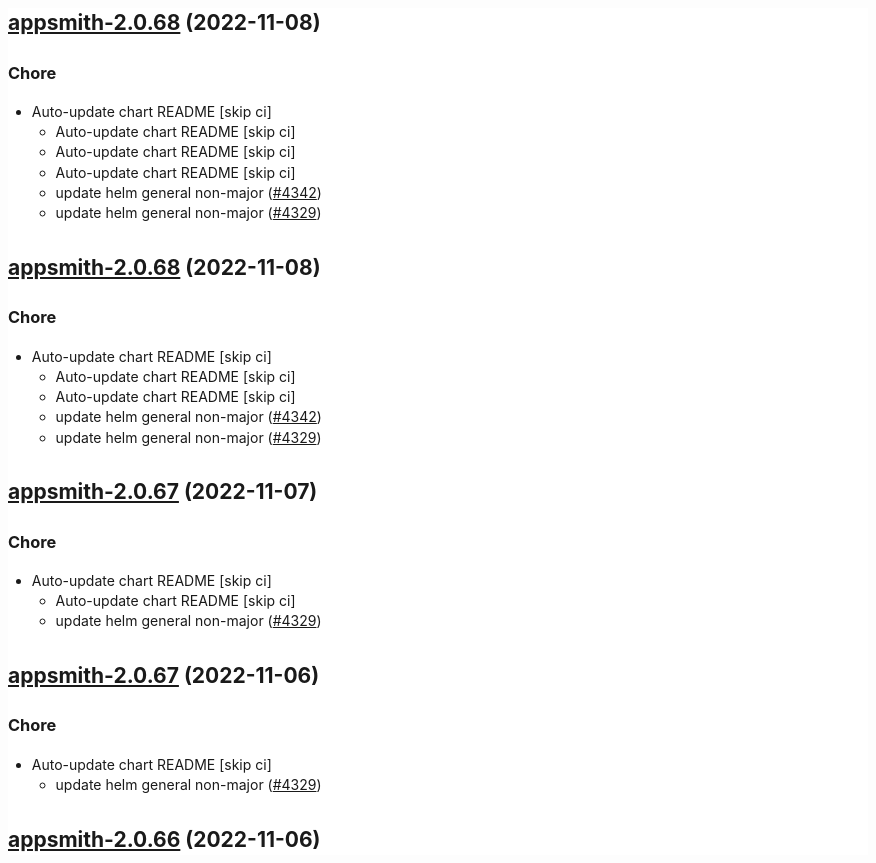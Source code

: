 


## [appsmith-2.0.68](https://github.com/truecharts/charts/compare/appsmith-2.0.66...appsmith-2.0.68) (2022-11-08)

### Chore

- Auto-update chart README [skip ci]
  - Auto-update chart README [skip ci]
  - Auto-update chart README [skip ci]
  - Auto-update chart README [skip ci]
  - update helm general non-major ([#4342](https://github.com/truecharts/charts/issues/4342))
  - update helm general non-major ([#4329](https://github.com/truecharts/charts/issues/4329))




## [appsmith-2.0.68](https://github.com/truecharts/charts/compare/appsmith-2.0.66...appsmith-2.0.68) (2022-11-08)

### Chore

- Auto-update chart README [skip ci]
  - Auto-update chart README [skip ci]
  - Auto-update chart README [skip ci]
  - update helm general non-major ([#4342](https://github.com/truecharts/charts/issues/4342))
  - update helm general non-major ([#4329](https://github.com/truecharts/charts/issues/4329))




## [appsmith-2.0.67](https://github.com/truecharts/charts/compare/appsmith-2.0.66...appsmith-2.0.67) (2022-11-07)

### Chore

- Auto-update chart README [skip ci]
  - Auto-update chart README [skip ci]
  - update helm general non-major ([#4329](https://github.com/truecharts/charts/issues/4329))




## [appsmith-2.0.67](https://github.com/truecharts/charts/compare/appsmith-2.0.66...appsmith-2.0.67) (2022-11-06)

### Chore

- Auto-update chart README [skip ci]
  - update helm general non-major ([#4329](https://github.com/truecharts/charts/issues/4329))




## [appsmith-2.0.66](https://github.com/truecharts/charts/compare/appsmith-2.0.65...appsmith-2.0.66) (2022-11-06)
